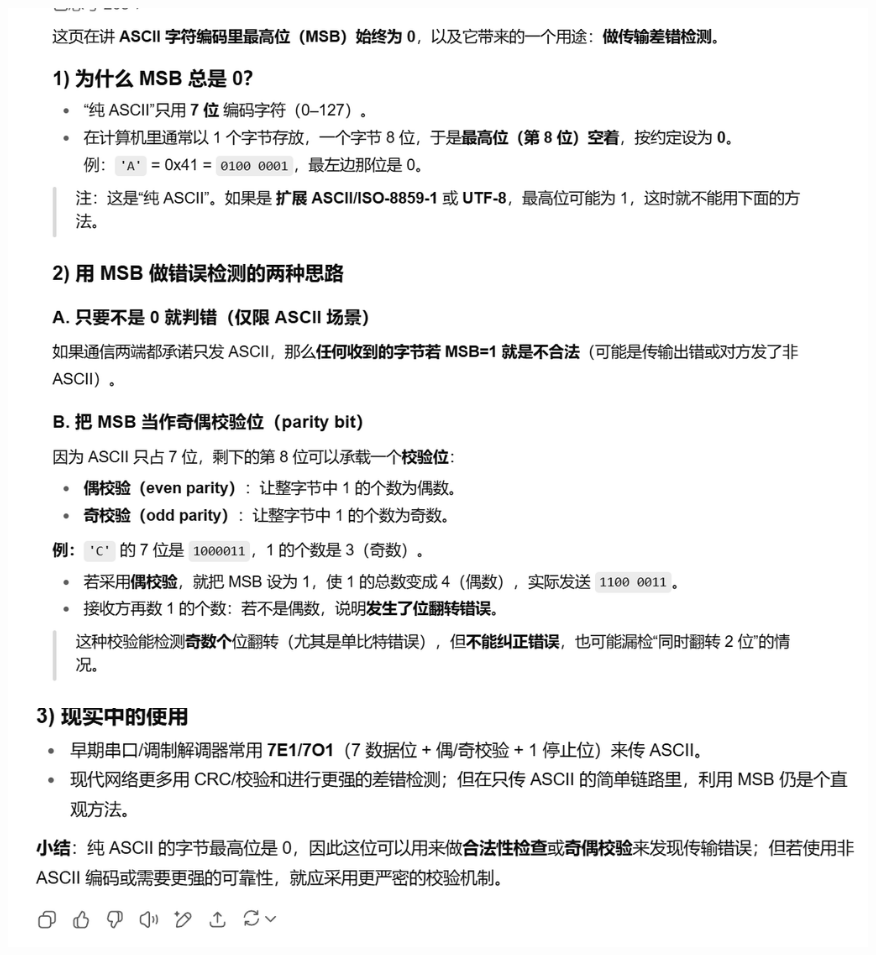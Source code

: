 ![image-20250907101830059](reademe.assets/image-20250907101830059.png)

![image-20250907101836576](reademe.assets/image-20250907101836576.png)


